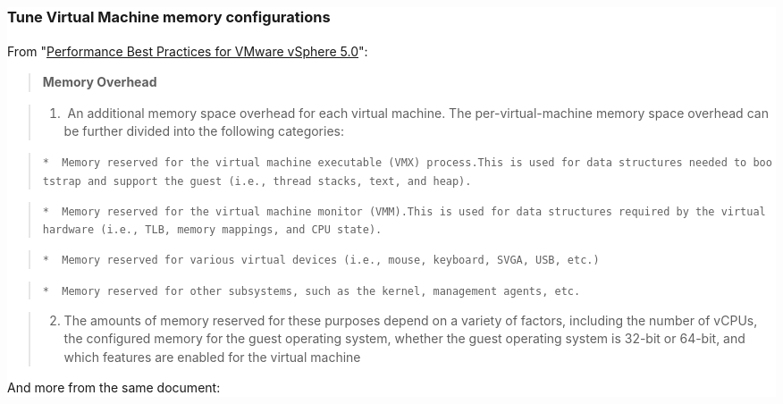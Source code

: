 



### Tune Virtual Machine memory configurations





From "[Performance Best Practices for VMware vSphere 5.0](http://www.vmware.com/pdf/Perf_Best_Practices_vSphere5.0.pdf)":





> 
  
> 
> **Memory Overhead**
> 
> 
  
  
> 
> 
  
>   1.  An additional memory space overhead for each virtual machine. The per-virtual-machine memory space overhead can be further divided into the following categories: 
  
  
  
>     *  Memory reserved for the virtual machine executable (VMX) process.This is used for data structures needed to bootstrap and support the guest (i.e., thread stacks, text, and heap).
> 
  
>     *  Memory reserved for the virtual machine monitor (VMM).This is used for data structures required by the virtual hardware (i.e., TLB, memory mappings, and CPU state).
> 
  
>     *  Memory reserved for various virtual devices (i.e., mouse, keyboard, SVGA, USB, etc.)
> 
  
>     *  Memory reserved for other subsystems, such as the kernel, management agents, etc.
> 
  
> 
  
>   2. The amounts of memory reserved for these purposes depend on a variety of factors, including the number of vCPUs, the configured memory for the guest operating system, whether the guest operating system is 32-bit or 64-bit, and which features are enabled for the virtual machine 
> 
  






And more from the same document:





> 
  